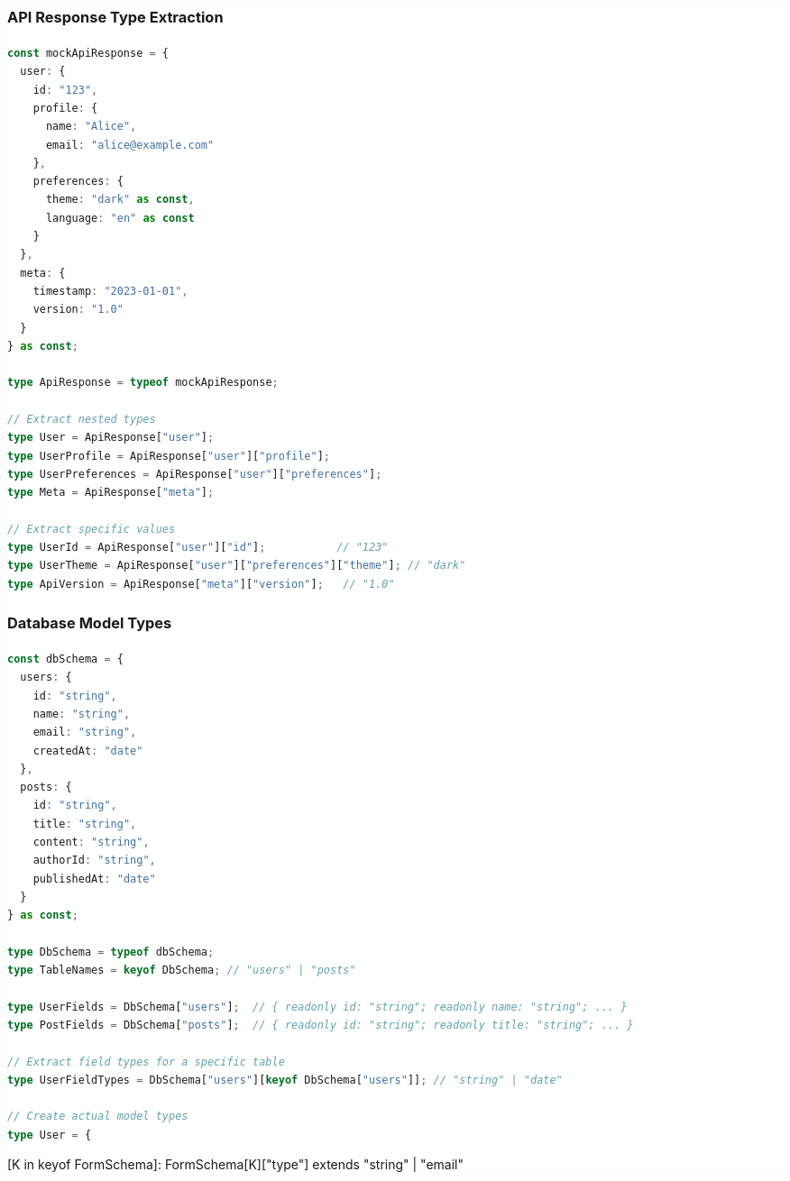 ### API Response Type Extraction
```typescript
const mockApiResponse = {
  user: {
    id: "123",
    profile: {
      name: "Alice",
      email: "alice@example.com"
    },
    preferences: {
      theme: "dark" as const,
      language: "en" as const
    }
  },
  meta: {
    timestamp: "2023-01-01",
    version: "1.0"
  }
} as const;

type ApiResponse = typeof mockApiResponse;

// Extract nested types
type User = ApiResponse["user"];
type UserProfile = ApiResponse["user"]["profile"];
type UserPreferences = ApiResponse["user"]["preferences"];
type Meta = ApiResponse["meta"];

// Extract specific values
type UserId = ApiResponse["user"]["id"];           // "123"
type UserTheme = ApiResponse["user"]["preferences"]["theme"]; // "dark"
type ApiVersion = ApiResponse["meta"]["version"];   // "1.0"
```

### Database Model Types
```typescript
const dbSchema = {
  users: {
    id: "string",
    name: "string",
    email: "string",
    createdAt: "date"
  },
  posts: {
    id: "string",
    title: "string",
    content: "string",
    authorId: "string",
    publishedAt: "date"
  }
} as const;

type DbSchema = typeof dbSchema;
type TableNames = keyof DbSchema; // "users" | "posts"

type UserFields = DbSchema["users"];  // { readonly id: "string"; readonly name: "string"; ... }
type PostFields = DbSchema["posts"];  // { readonly id: "string"; readonly title: "string"; ... }

// Extract field types for a specific table
type UserFieldTypes = DbSchema["users"][keyof DbSchema["users"]]; // "string" | "date"

// Create actual model types
type User = {
```

  [K in keyof FormSchema]: FormSchema[K]["type"] extends "string" | "email" 